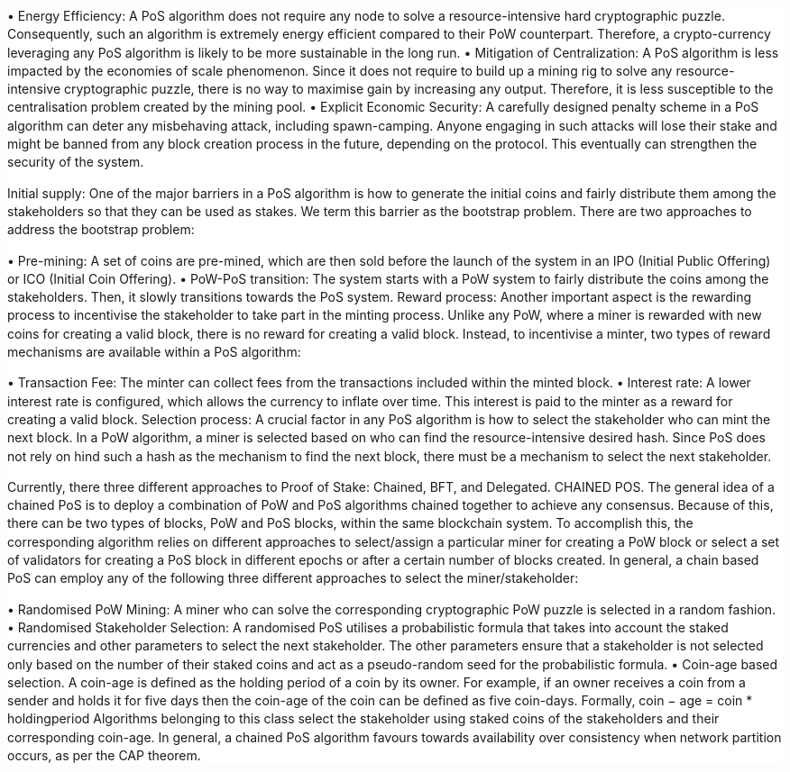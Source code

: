 • Energy Efficiency: A PoS algorithm does not require any node to solve a resource-intensive hard cryptographic puzzle. Consequently, such an algorithm is extremely energy efficient compared to their PoW counterpart. Therefore, a crypto-currency leveraging any PoS algorithm is likely to be more sustainable in the long run. • Mitigation of Centralization: A PoS algorithm is less impacted by the economies of scale phenomenon. Since it does not require to build up a mining rig to solve any resource-intensive cryptographic puzzle, there is no way to maximise gain by increasing any output. Therefore, it is less susceptible to the centralisation problem created by the mining pool. • Explicit Economic Security: A carefully designed penalty scheme in a PoS algorithm can deter any misbehaving attack, including spawn-camping. Anyone engaging in such attacks will lose their stake and might be banned from any block creation process in the future, depending on the protocol. This eventually can strengthen the security of the system.

Initial supply: One of the major barriers in a PoS algorithm is how to generate the initial coins and fairly distribute them among the stakeholders so that they can be used as stakes. We term this barrier as the bootstrap problem. There are two approaches to address the bootstrap problem:

• Pre-mining: A set of coins are pre-mined, which are then sold before the launch of the system in an IPO (Initial Public Offering) or ICO (Initial Coin Offering). • PoW-PoS transition: The system starts with a PoW system to fairly distribute the coins among the stakeholders. Then, it slowly transitions towards the PoS system. Reward process: Another important aspect is the rewarding process to incentivise the stakeholder to take part in the minting process. Unlike any PoW, where a miner is rewarded with new coins for creating a valid block, there is no reward for creating a valid block. Instead, to incentivise a minter, two types of reward mechanisms are available within a PoS algorithm:

• Transaction Fee: The minter can collect fees from the transactions included within the minted block. • Interest rate: A lower interest rate is configured, which allows the currency to inflate over time. This interest is paid to the minter as a reward for creating a valid block. Selection process: A crucial factor in any PoS algorithm is how to select the stakeholder who can mint the next block. In a PoW algorithm, a miner is selected based on who can find the resource-intensive desired hash. Since PoS does not rely on hind such a hash as the mechanism to find the next block, there must be a mechanism to select the next stakeholder.

Currently, there three different approaches to Proof of Stake: Chained, BFT, and Delegated. CHAINED POS. The general idea of a chained PoS is to deploy a combination of PoW and PoS algorithms chained together to achieve any consensus. Because of this, there can be two types of blocks, PoW and PoS blocks, within the same blockchain system. To accomplish this, the corresponding algorithm relies on different approaches to select/assign a particular miner for creating a PoW block or select a set of validators for creating a PoS block in different epochs or after a certain number of blocks created. In general, a chain based PoS can employ any of the following three different approaches to select the miner/stakeholder:

• Randomised PoW Mining: A miner who can solve the corresponding cryptographic PoW puzzle is selected in a random fashion. • Randomised Stakeholder Selection: A randomised PoS utilises a probabilistic formula that takes into account the staked currencies and other parameters to select the next stakeholder. The other parameters ensure that a stakeholder is not selected only based on the number of their staked coins and act as a pseudo-random seed for the probabilistic formula. • Coin-age based selection. A coin-age is defined as the holding period of a coin by its owner. For example, if an owner receives a coin from a sender and holds it for five days then the coin-age of the coin can be defined as five coin-days. Formally,
coin − age = coin * holdingperiod
Algorithms belonging to this class select the stakeholder using staked coins of the stakeholders and their corresponding coin-age. In general, a chained PoS algorithm favours towards availability over consistency when network partition occurs, as per the CAP theorem.
